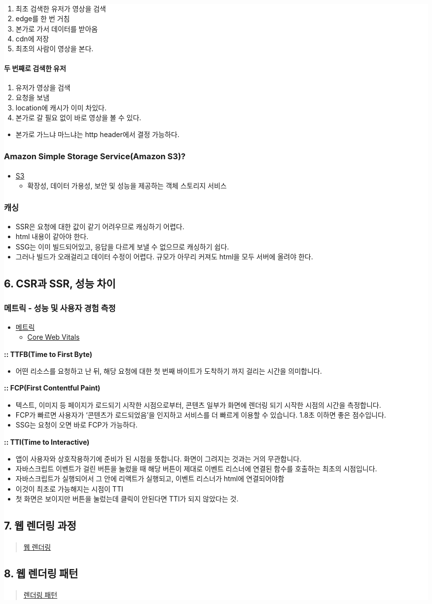 1. 최초 검색한 유저가 영상을 검색
2. edge를 한 번 거침
3. 본가로 가서 데이터를 받아옴
4. cdn에 저장
5. 최초의 사람이 영상을 본다.

#### 두 번째로 검색한 유저

1. 유저가 영상을 검색
2. 요청을 보냄
3. location에 캐시가 이미 차있다.
4. 본가로 갈 필요 없이 바로 영상을 볼 수 있다.

- 본가로 가느냐 마느냐는 http header에서 결정 가능하다.

### Amazon Simple Storage Service(Amazon S3)?

- [S3](https://aws.amazon.com/ko/s3/)
  - 확장성, 데이터 가용성, 보안 및 성능을 제공하는 객체 스토리지 서비스

### 캐싱

- SSR은 요청에 대한 값이 같기 어려우므로 캐싱하기 어렵다.
- html 내용이 같아야 한다.
- SSG는 이미 빌드되어있고, 응답을 다르게 보낼 수 없으므로 캐싱하기 쉽다.
- 그러나 빌드가 오래걸리고 데이터 수정이 어렵다. 규모가 아무리 커져도 html을 모두 서버에 올려야 한다.

## 6. CSR과 SSR, 성능 차이

### 메트릭 - 성능 및 사용자 경험 측정

- [메트릭](https://web.dev/metrics/)
  - [Core Web Vitals](https://web.dev/vitals/)

**:: TTFB(Time to First Byte)**

- 어떤 리소스를 요청하고 난 뒤, 해당 요청에 대한 첫 번째 바이트가 도착하기 까지 걸리는 시간을 의미합니다.

**:: FCP(First Contentful Paint)**

- 텍스트, 이미지 등 페이지가 로드되기 시작한 시점으로부터, 콘텐츠 일부가 화면에 렌더링 되기 시작한 시점의 시간을 측정합니다.
- FCP가 빠르면 사용자가 ‘콘텐츠가 로드되었음’을 인지하고 서비스를 더 빠르게 이용할 수 있습니다. 1.8초 이하면 좋은 점수입니다.
- SSG는 요청이 오면 바로 FCP가 가능하다.

**:: TTI(Time to Interactive)**

- 앱이 사용자와 상호작용하기에 준비가 된 시점을 뜻합니다. 화면이 그려지는 것과는 거의 무관합니다.
- 자바스크립트 이벤트가 걸린 버튼을 눌렀을 때 해당 버튼이 제대로 이벤트 리스너에 연결된 함수를 호출하는 최초의 시점입니다.
- 자바스크립트가 실행되어서 그 안에 리액트가 실행되고, 이벤트 리스너가 html에 연결되어야함
- 이것이 최초로 가능해지는 시점이 TTI
- 첫 화면은 보이지만 버튼을 눌렀는데 클릭이 안된다면 TTI가 되지 않았다는 것.

## 7. 웹 렌더링 과정

> [웹 렌더링](https://web.dev/rendering-on-the-web/)

## 8. 웹 렌더링 패턴

> [렌더링 패턴](https://www.patterns.dev/posts/rendering-introduction/)
